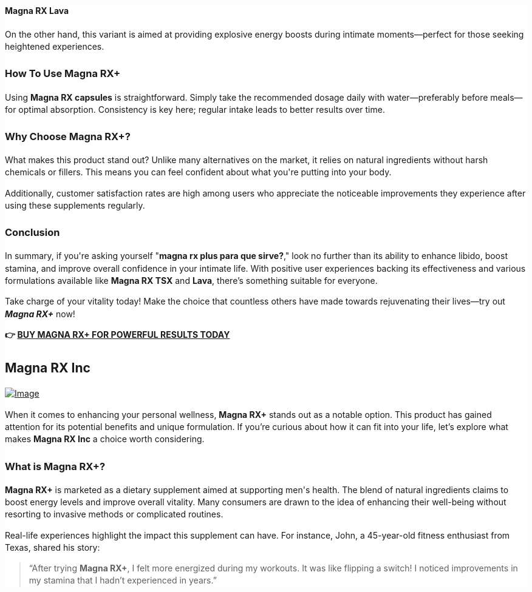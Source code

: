 #### Magna RX Lava

On the other hand, this variant is aimed at providing explosive energy boosts during intimate moments—perfect for those seeking heightened experiences.

### How To Use Magna RX+

Using **Magna RX capsules** is straightforward. Simply take the recommended dosage daily with water—preferably before meals—for optimal absorption. Consistency is key here; regular intake leads to better results over time.

### Why Choose Magna RX+?

What makes this product stand out? Unlike many alternatives on the market, it relies on natural ingredients without harsh chemicals or fillers. This means you can feel confident about what you're putting into your body.

Additionally, customer satisfaction rates are high among users who appreciate the noticeable improvements they experience after using these supplements regularly.

### Conclusion

In summary, if you're asking yourself "**magna rx plus para que sirve?**," look no further than its ability to enhance libido, boost stamina, and improve overall confidence in your intimate life. With positive user experiences backing its effectiveness and various formulations available like **Magna RX TSX** and **Lava**, there’s something suitable for everyone.

Take charge of your vitality today! Make the choice that countless others have made towards rejuvenating their lives—try out ***Magna RX+*** now!



**👉 [BUY MAGNA RX+ FOR POWERFUL RESULTS TODAY](https://gchaffi.com/fCRi6p1H)**

## Magna RX Inc

[![Image](https://www2.sellhealth.com/2/magnarx_03_468x80.gif)](https://gchaffi.com/fCRi6p1H)

When it comes to enhancing your personal wellness, **Magna RX+** stands out as a notable option. This product has gained attention for its potential benefits and unique formulation. If you’re curious about how it can fit into your life, let’s explore what makes **Magna RX Inc** a choice worth considering.

### What is Magna RX+?

**Magna RX+** is marketed as a dietary supplement aimed at supporting men's health. The blend of natural ingredients claims to boost energy levels and improve overall vitality. Many consumers are drawn to the idea of enhancing their well-being without resorting to invasive methods or complicated routines.

Real-life experiences highlight the impact this supplement can have. For instance, John, a 45-year-old fitness enthusiast from Texas, shared his story:

> “After trying **Magna RX+**, I felt more energized during my workouts. It was like flipping a switch! I noticed improvements in my stamina that I hadn’t experienced in years.”
